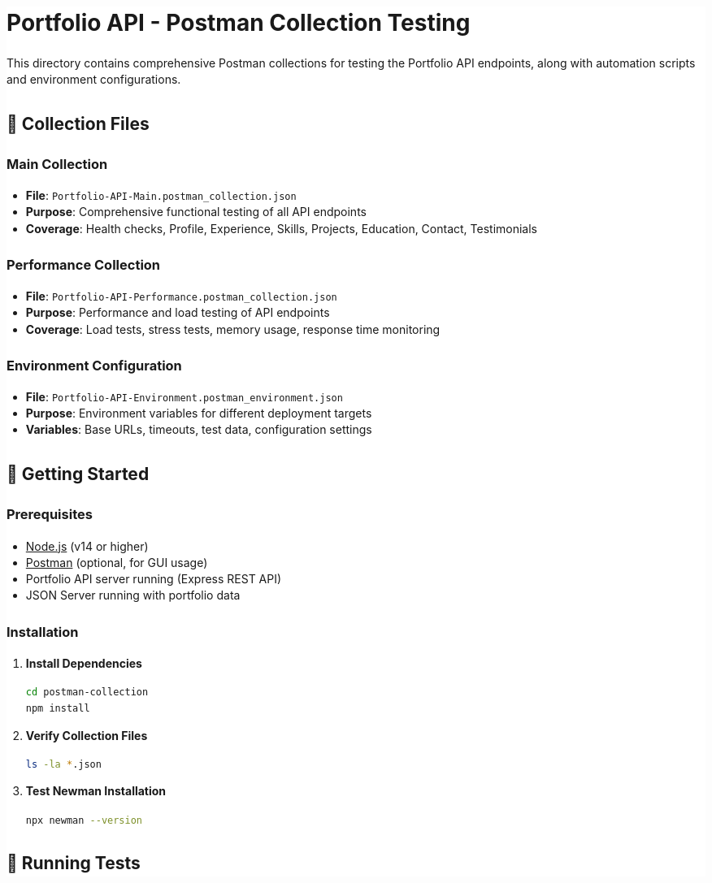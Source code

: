 # Portfolio API - Postman Collection Testing

This directory contains comprehensive Postman collections for testing the Portfolio API endpoints, along with automation scripts and environment configurations.

## 📁 Collection Files

### Main Collection
- **File**: `Portfolio-API-Main.postman_collection.json`
- **Purpose**: Comprehensive functional testing of all API endpoints
- **Coverage**: Health checks, Profile, Experience, Skills, Projects, Education, Contact, Testimonials

### Performance Collection  
- **File**: `Portfolio-API-Performance.postman_collection.json`
- **Purpose**: Performance and load testing of API endpoints
- **Coverage**: Load tests, stress tests, memory usage, response time monitoring

### Environment Configuration
- **File**: `Portfolio-API-Environment.postman_environment.json`
- **Purpose**: Environment variables for different deployment targets
- **Variables**: Base URLs, timeouts, test data, configuration settings

## 🚀 Getting Started

### Prerequisites
- [Node.js](https://nodejs.org/) (v14 or higher)
- [Postman](https://www.postman.com/) (optional, for GUI usage)
- Portfolio API server running (Express REST API)
- JSON Server running with portfolio data

### Installation

1. **Install Dependencies**
   ```bash
   cd postman-collection
   npm install
   ```

2. **Verify Collection Files**
   ```bash
   ls -la *.json
   ```

3. **Test Newman Installation**
   ```bash
   npx newman --version
   ```

## 🧪 Running Tests
